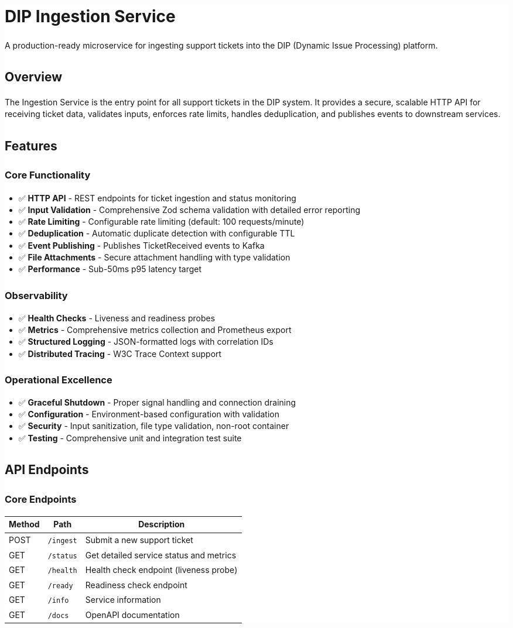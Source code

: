 # DIP Ingestion Service

A production-ready microservice for ingesting support tickets into the DIP (Dynamic Issue Processing) platform.

## Overview

The Ingestion Service is the entry point for all support tickets in the DIP system. It provides a secure, scalable HTTP API for receiving ticket data, validates inputs, enforces rate limits, handles deduplication, and publishes events to downstream services.

## Features

### Core Functionality
- ✅ **HTTP API** - REST endpoints for ticket ingestion and status monitoring
- ✅ **Input Validation** - Comprehensive Zod schema validation with detailed error reporting
- ✅ **Rate Limiting** - Configurable rate limiting (default: 100 requests/minute) 
- ✅ **Deduplication** - Automatic duplicate detection with configurable TTL
- ✅ **Event Publishing** - Publishes TicketReceived events to Kafka
- ✅ **File Attachments** - Secure attachment handling with type validation
- ✅ **Performance** - Sub-50ms p95 latency target

### Observability
- ✅ **Health Checks** - Liveness and readiness probes
- ✅ **Metrics** - Comprehensive metrics collection and Prometheus export
- ✅ **Structured Logging** - JSON-formatted logs with correlation IDs
- ✅ **Distributed Tracing** - W3C Trace Context support

### Operational Excellence
- ✅ **Graceful Shutdown** - Proper signal handling and connection draining
- ✅ **Configuration** - Environment-based configuration with validation
- ✅ **Security** - Input sanitization, file type validation, non-root container
- ✅ **Testing** - Comprehensive unit and integration test suite

## API Endpoints

### Core Endpoints

| Method | Path | Description | 
|--------|------|-------------|
| POST | `/ingest` | Submit a new support ticket |
| GET | `/status` | Get detailed service status and metrics |
| GET | `/health` | Health check endpoint (liveness probe) |
| GET | `/ready` | Readiness check endpoint |
| GET | `/info` | Service information |
| GET | `/docs` | OpenAPI documentation |
